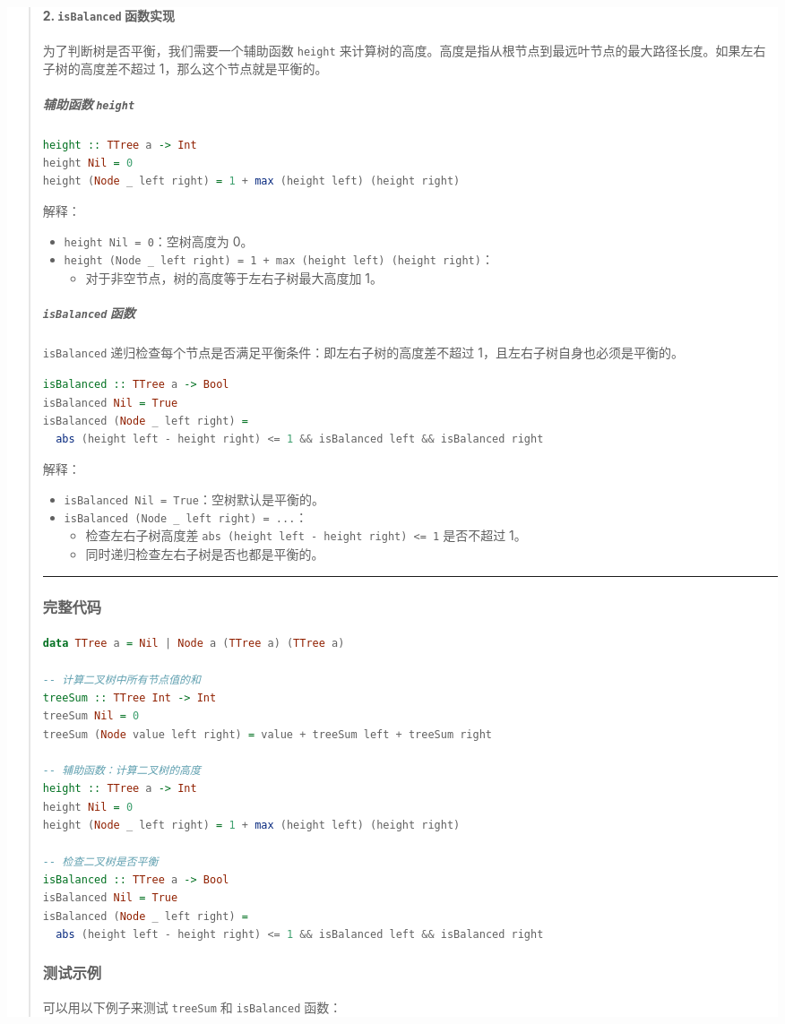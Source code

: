 >
> #### 2. `isBalanced` 函数实现
>
> 为了判断树是否平衡，我们需要一个辅助函数 `height` 来计算树的高度。高度是指从根节点到最远叶节点的最大路径长度。如果左右子树的高度差不超过 1，那么这个节点就是平衡的。
>
> ##### 辅助函数 `height`
>
> ```haskell
> height :: TTree a -> Int
> height Nil = 0
> height (Node _ left right) = 1 + max (height left) (height right)
> ```
>
> 解释：
> - `height Nil = 0`：空树高度为 0。
> - `height (Node _ left right) = 1 + max (height left) (height right)`：
>   - 对于非空节点，树的高度等于左右子树最大高度加 1。
>
> ##### `isBalanced` 函数
>
> `isBalanced` 递归检查每个节点是否满足平衡条件：即左右子树的高度差不超过 1，且左右子树自身也必须是平衡的。
>
> ```haskell
> isBalanced :: TTree a -> Bool
> isBalanced Nil = True
> isBalanced (Node _ left right) =
>   abs (height left - height right) <= 1 && isBalanced left && isBalanced right
> ```
>
> 解释：
> - `isBalanced Nil = True`：空树默认是平衡的。
> - `isBalanced (Node _ left right) = ...`：
>   - 检查左右子树高度差 `abs (height left - height right) <= 1` 是否不超过 1。
>   - 同时递归检查左右子树是否也都是平衡的。
>
> ---
>
> ### 完整代码
>
> ```haskell
> data TTree a = Nil | Node a (TTree a) (TTree a)
> 
> -- 计算二叉树中所有节点值的和
> treeSum :: TTree Int -> Int
> treeSum Nil = 0
> treeSum (Node value left right) = value + treeSum left + treeSum right
> 
> -- 辅助函数：计算二叉树的高度
> height :: TTree a -> Int
> height Nil = 0
> height (Node _ left right) = 1 + max (height left) (height right)
> 
> -- 检查二叉树是否平衡
> isBalanced :: TTree a -> Bool
> isBalanced Nil = True
> isBalanced (Node _ left right) =
>   abs (height left - height right) <= 1 && isBalanced left && isBalanced right
> ```
>
> ### 测试示例
>
> 可以用以下例子来测试 `treeSum` 和 `isBalanced` 函数：
>
> ```haskell